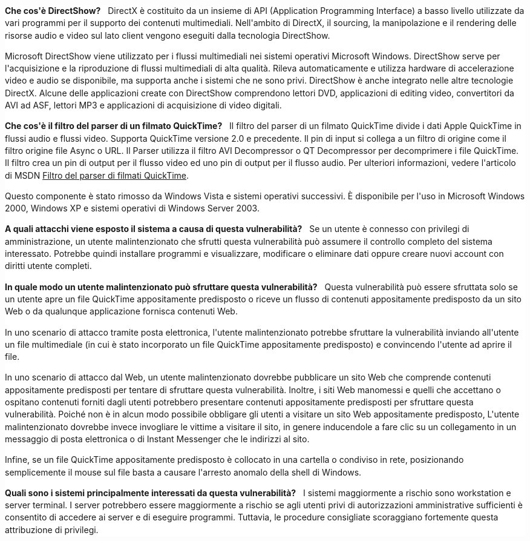 **Che cos'è DirectShow?**  
DirectX è costituito da un insieme di API (Application Programming Interface) a basso livello utilizzate da vari programmi per il supporto dei contenuti multimediali. Nell'ambito di DirectX, il sourcing, la manipolazione e il rendering delle risorse audio e video sul lato client vengono eseguiti dalla tecnologia DirectShow.

Microsoft DirectShow viene utilizzato per i flussi multimediali nei sistemi operativi Microsoft Windows. DirectShow serve per l'acquisizione e la riproduzione di flussi multimediali di alta qualità. Rileva automaticamente e utilizza hardware di accelerazione video e audio se disponibile, ma supporta anche i sistemi che ne sono privi. DirectShow è anche integrato nelle altre tecnologie DirectX. Alcune delle applicazioni create con DirectShow comprendono lettori DVD, applicazioni di editing video, convertitori da AVI ad ASF, lettori MP3 e applicazioni di acquisizione di video digitali.

**Che cos'è il filtro del parser di un filmato QuickTime?**  
Il filtro del parser di un filmato QuickTime divide i dati Apple QuickTime in flussi audio e flussi video. Supporta QuickTime versione 2.0 e precedente. Il pin di input si collega a un filtro di origine come il filtro origine file Async o URL. Il Parser utilizza il filtro AVI Decompressor o QT Decompressor per decomprimere i file QuickTime. Il filtro crea un pin di output per il flusso video ed uno pin di output per il flusso audio. Per ulteriori informazioni, vedere l'articolo di MSDN [Filtro del parser di filmati QuickTime](http://msdn.microsoft.com/en-us/library/dd377491(vs.85).aspx).

Questo componente è stato rimosso da Windows Vista e sistemi operativi successivi. È disponibile per l'uso in Microsoft Windows 2000, Windows XP e sistemi operativi di Windows Server 2003.

**A quali attacchi viene esposto il sistema a causa di questa vulnerabilità?**  
Se un utente è connesso con privilegi di amministrazione, un utente malintenzionato che sfrutti questa vulnerabilità può assumere il controllo completo del sistema interessato. Potrebbe quindi installare programmi e visualizzare, modificare o eliminare dati oppure creare nuovi account con diritti utente completi.

**In quale modo un utente malintenzionato può sfruttare questa vulnerabilità?**  
Questa vulnerabilità può essere sfruttata solo se un utente apre un file QuickTime appositamente predisposto o riceve un flusso di contenuti appositamente predisposto da un sito Web o da qualunque applicazione fornisca contenuti Web.

In uno scenario di attacco tramite posta elettronica, l'utente malintenzionato potrebbe sfruttare la vulnerabilità inviando all'utente un file multimediale (in cui è stato incorporato un file QuickTime appositamente predisposto) e convincendo l'utente ad aprire il file.

In uno scenario di attacco dal Web, un utente malintenzionato dovrebbe pubblicare un sito Web che comprende contenuti appositamente predisposti per tentare di sfruttare questa vulnerabilità. Inoltre, i siti Web manomessi e quelli che accettano o ospitano contenuti forniti dagli utenti potrebbero presentare contenuti appositamente predisposti per sfruttare questa vulnerabilità. Poiché non è in alcun modo possibile obbligare gli utenti a visitare un sito Web appositamente predisposto, L'utente malintenzionato dovrebbe invece invogliare le vittime a visitare il sito, in genere inducendole a fare clic su un collegamento in un messaggio di posta elettronica o di Instant Messenger che le indirizzi al sito.

Infine, se un file QuickTime appositamente predisposto è collocato in una cartella o condiviso in rete, posizionando semplicemente il mouse sul file basta a causare l'arresto anomalo della shell di Windows.

**Quali sono i sistemi principalmente interessati da questa vulnerabilità?**  
I sistemi maggiormente a rischio sono workstation e server terminal. I server potrebbero essere maggiormente a rischio se agli utenti privi di autorizzazioni amministrative sufficienti è consentito di accedere ai server e di eseguire programmi. Tuttavia, le procedure consigliate scoraggiano fortemente questa attribuzione di privilegi.

